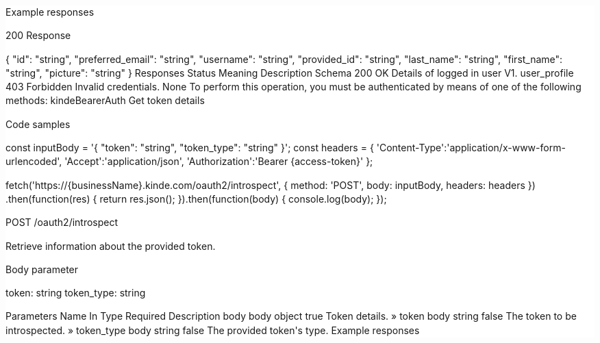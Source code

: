 Example responses

200 Response

{
  "id": "string",
  "preferred_email": "string",
  "username": "string",
  "provided_id": "string",
  "last_name": "string",
  "first_name": "string",
  "picture": "string"
}
Responses
Status	Meaning	Description	Schema
200	OK	Details of logged in user V1.	user_profile
403	Forbidden	Invalid credentials.	None
 To perform this operation, you must be authenticated by means of one of the following methods: kindeBearerAuth
Get token details

Code samples

const inputBody = '{
  "token": "string",
  "token_type": "string"
}';
const headers = {
  'Content-Type':'application/x-www-form-urlencoded',
  'Accept':'application/json',
  'Authorization':'Bearer {access-token}'
};

fetch('https://{businessName}.kinde.com/oauth2/introspect',
{
  method: 'POST',
  body: inputBody,
  headers: headers
})
.then(function(res) {
    return res.json();
}).then(function(body) {
    console.log(body);
});

POST /oauth2/introspect

Retrieve information about the provided token.

Body parameter

token: string
token_type: string

Parameters
Name	In	Type	Required	Description
body	body	object	true	Token details.
» token	body	string	false	The token to be introspected.
» token_type	body	string	false	The provided token's type.
Example responses
